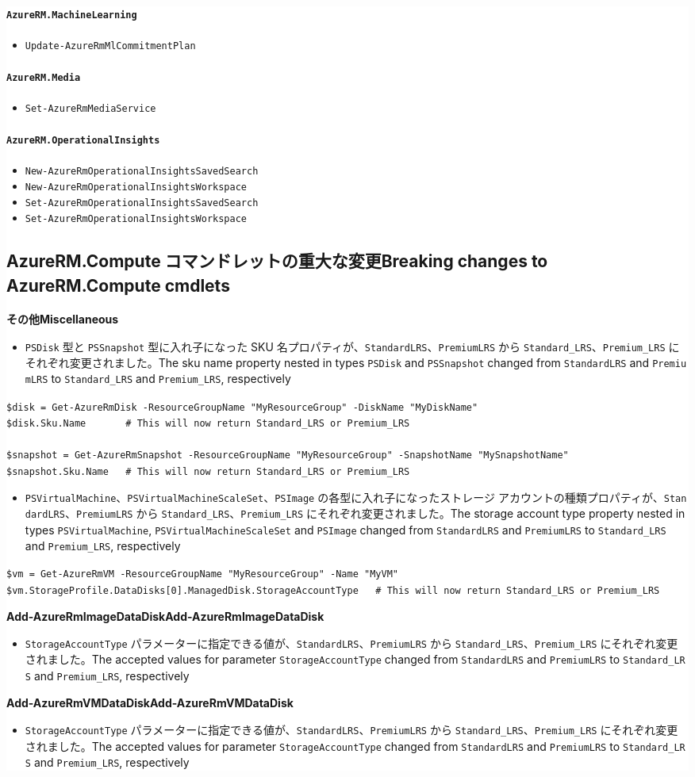 #### `AzureRM.MachineLearning`
- `Update-AzureRmMlCommitmentPlan`

#### `AzureRM.Media`
- `Set-AzureRmMediaService`

#### `AzureRM.OperationalInsights`
- `New-AzureRmOperationalInsightsSavedSearch`
- `New-AzureRmOperationalInsightsWorkspace`
- `Set-AzureRmOperationalInsightsSavedSearch`
- `Set-AzureRmOperationalInsightsWorkspace`

## <a name="breaking-changes-to-azurermcompute-cmdlets"></a><span data-ttu-id="3a013-137">AzureRM.Compute コマンドレットの重大な変更</span><span class="sxs-lookup"><span data-stu-id="3a013-137">Breaking changes to AzureRM.Compute cmdlets</span></span>

<span data-ttu-id="3a013-138">**その他**</span><span class="sxs-lookup"><span data-stu-id="3a013-138">**Miscellaneous**</span></span>
- <span data-ttu-id="3a013-139">`PSDisk` 型と `PSSnapshot` 型に入れ子になった SKU 名プロパティが、`StandardLRS`、`PremiumLRS` から `Standard_LRS`、`Premium_LRS` にそれぞれ変更されました。</span><span class="sxs-lookup"><span data-stu-id="3a013-139">The sku name property nested in types `PSDisk` and `PSSnapshot` changed from `StandardLRS` and `PremiumLRS` to `Standard_LRS` and `Premium_LRS`, respectively</span></span>

```powershell-interactive
$disk = Get-AzureRmDisk -ResourceGroupName "MyResourceGroup" -DiskName "MyDiskName"
$disk.Sku.Name       # This will now return Standard_LRS or Premium_LRS

$snapshot = Get-AzureRmSnapshot -ResourceGroupName "MyResourceGroup" -SnapshotName "MySnapshotName"
$snapshot.Sku.Name   # This will now return Standard_LRS or Premium_LRS
```

- <span data-ttu-id="3a013-140">`PSVirtualMachine`、`PSVirtualMachineScaleSet`、`PSImage` の各型に入れ子になったストレージ アカウントの種類プロパティが、`StandardLRS`、`PremiumLRS` から `Standard_LRS`、`Premium_LRS` にそれぞれ変更されました。</span><span class="sxs-lookup"><span data-stu-id="3a013-140">The storage account type property nested in types `PSVirtualMachine`, `PSVirtualMachineScaleSet` and `PSImage` changed from `StandardLRS` and `PremiumLRS` to `Standard_LRS` and `Premium_LRS`, respectively</span></span>

```powershell-interactive
$vm = Get-AzureRmVM -ResourceGroupName "MyResourceGroup" -Name "MyVM"
$vm.StorageProfile.DataDisks[0].ManagedDisk.StorageAccountType   # This will now return Standard_LRS or Premium_LRS
```

<span data-ttu-id="3a013-141">**Add-AzureRmImageDataDisk**</span><span class="sxs-lookup"><span data-stu-id="3a013-141">**Add-AzureRmImageDataDisk**</span></span>
- <span data-ttu-id="3a013-142">`StorageAccountType` パラメーターに指定できる値が、`StandardLRS`、`PremiumLRS` から `Standard_LRS`、`Premium_LRS` にそれぞれ変更されました。</span><span class="sxs-lookup"><span data-stu-id="3a013-142">The accepted values for parameter `StorageAccountType` changed from `StandardLRS` and `PremiumLRS` to `Standard_LRS` and `Premium_LRS`, respectively</span></span>

<span data-ttu-id="3a013-143">**Add-AzureRmVMDataDisk**</span><span class="sxs-lookup"><span data-stu-id="3a013-143">**Add-AzureRmVMDataDisk**</span></span>
- <span data-ttu-id="3a013-144">`StorageAccountType` パラメーターに指定できる値が、`StandardLRS`、`PremiumLRS` から `Standard_LRS`、`Premium_LRS` にそれぞれ変更されました。</span><span class="sxs-lookup"><span data-stu-id="3a013-144">The accepted values for parameter `StorageAccountType` changed from `StandardLRS` and `PremiumLRS` to `Standard_LRS` and `Premium_LRS`, respectively</span></span>
